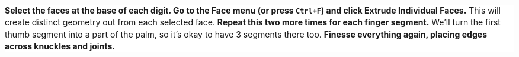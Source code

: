 
**Select the faces at the base of each digit. Go to the Face menu (or press `Ctrl+F`) and click Extrude Individual Faces.** This will create distinct geometry out from each selected face. **Repeat this two more times for each finger segment.** We’ll turn the first thumb segment into a part of the palm, so it’s okay to have 3 segments there too. **Finesse everything again, placing edges across knuckles and joints.**
